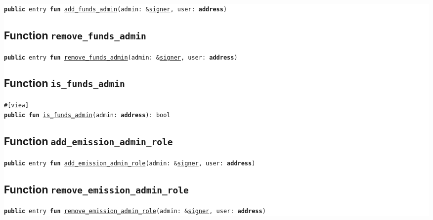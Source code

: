 

<pre><code><b>public</b> entry <b>fun</b> <a href="acl_manage.md#0x1c0b45bb18cf14bcb0b4caaa8e875dfb5eff6d9d8f5b181de3d3e0107f099753_acl_manage_add_funds_admin">add_funds_admin</a>(admin: &<a href="">signer</a>, user: <b>address</b>)
</code></pre>



<a id="0x1c0b45bb18cf14bcb0b4caaa8e875dfb5eff6d9d8f5b181de3d3e0107f099753_acl_manage_remove_funds_admin"></a>

## Function `remove_funds_admin`



<pre><code><b>public</b> entry <b>fun</b> <a href="acl_manage.md#0x1c0b45bb18cf14bcb0b4caaa8e875dfb5eff6d9d8f5b181de3d3e0107f099753_acl_manage_remove_funds_admin">remove_funds_admin</a>(admin: &<a href="">signer</a>, user: <b>address</b>)
</code></pre>



<a id="0x1c0b45bb18cf14bcb0b4caaa8e875dfb5eff6d9d8f5b181de3d3e0107f099753_acl_manage_is_funds_admin"></a>

## Function `is_funds_admin`



<pre><code>#[view]
<b>public</b> <b>fun</b> <a href="acl_manage.md#0x1c0b45bb18cf14bcb0b4caaa8e875dfb5eff6d9d8f5b181de3d3e0107f099753_acl_manage_is_funds_admin">is_funds_admin</a>(admin: <b>address</b>): bool
</code></pre>



<a id="0x1c0b45bb18cf14bcb0b4caaa8e875dfb5eff6d9d8f5b181de3d3e0107f099753_acl_manage_add_emission_admin_role"></a>

## Function `add_emission_admin_role`



<pre><code><b>public</b> entry <b>fun</b> <a href="acl_manage.md#0x1c0b45bb18cf14bcb0b4caaa8e875dfb5eff6d9d8f5b181de3d3e0107f099753_acl_manage_add_emission_admin_role">add_emission_admin_role</a>(admin: &<a href="">signer</a>, user: <b>address</b>)
</code></pre>



<a id="0x1c0b45bb18cf14bcb0b4caaa8e875dfb5eff6d9d8f5b181de3d3e0107f099753_acl_manage_remove_emission_admin_role"></a>

## Function `remove_emission_admin_role`



<pre><code><b>public</b> entry <b>fun</b> <a href="acl_manage.md#0x1c0b45bb18cf14bcb0b4caaa8e875dfb5eff6d9d8f5b181de3d3e0107f099753_acl_manage_remove_emission_admin_role">remove_emission_admin_role</a>(admin: &<a href="">signer</a>, user: <b>address</b>)
</code></pre>
